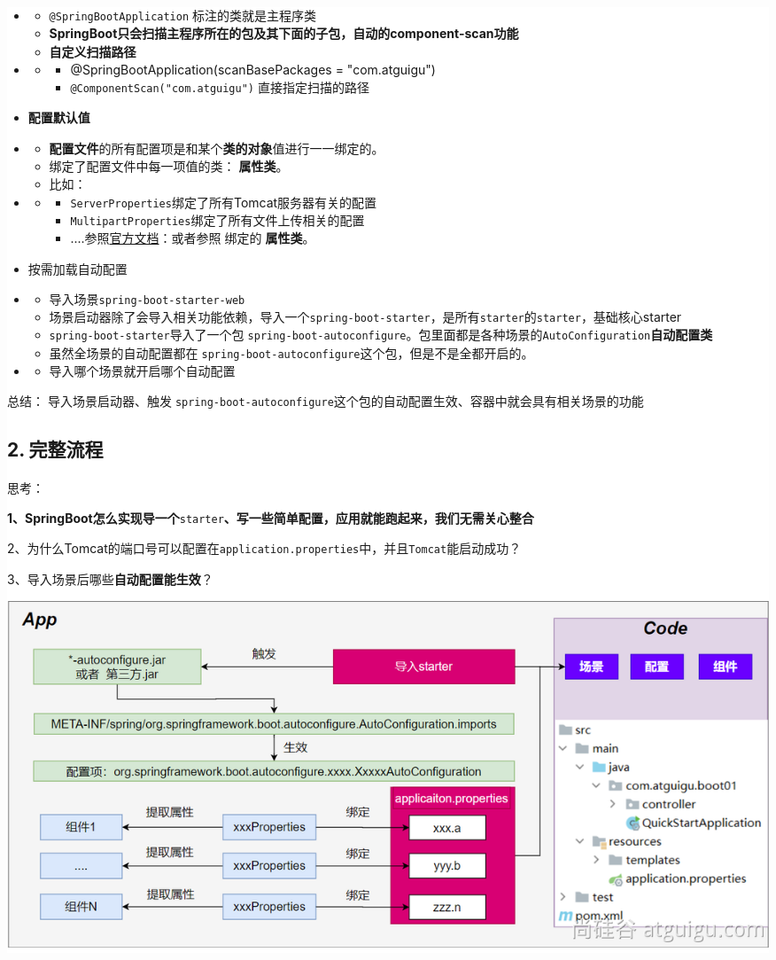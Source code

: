 - - `@SpringBootApplication` 标注的类就是主程序类
  - **SpringBoot只会扫描主程序所在的包及其下面的子包，自动的component-scan功能**
  - **自定义扫描路径**

- - - @SpringBootApplication(scanBasePackages = "com.atguigu")
    - `@ComponentScan("com.atguigu")` 直接指定扫描的路径

- **配置默认值**

- - **配置文件**的所有配置项是和某个**类的对象**值进行一一绑定的。
  - 绑定了配置文件中每一项值的类： **属性类**。
  - 比如：

- - - `ServerProperties`绑定了所有Tomcat服务器有关的配置
    - `MultipartProperties`绑定了所有文件上传相关的配置
    - ....参照[官方文档](https://docs.spring.io/spring-boot/docs/current/reference/html/application-properties.html#appendix.application-properties.server)：或者参照 绑定的  **属性类**。

- 按需加载自动配置

- - 导入场景`spring-boot-starter-web`
  - 场景启动器除了会导入相关功能依赖，导入一个`spring-boot-starter`，是所有`starter`的`starter`，基础核心starter
  - `spring-boot-starter`导入了一个包 `spring-boot-autoconfigure`。包里面都是各种场景的`AutoConfiguration`**自动配置类**
  - 虽然全场景的自动配置都在 `spring-boot-autoconfigure`这个包，但是不是全都开启的。

- - 导入哪个场景就开启哪个自动配置



总结： 导入场景启动器、触发 `spring-boot-autoconfigure`这个包的自动配置生效、容器中就会具有相关场景的功能



## 2. 完整流程

思考：

**1、SpringBoot怎么实现导一个**`starter`**、写一些简单配置，应用就能跑起来，我们无需关心整合**

2、为什么Tomcat的端口号可以配置在`application.properties`中，并且`Tomcat`能启动成功？

3、导入场景后哪些**自动配置能生效**？

![img](img\1679970508234-3c6b8ecc-6372-4eb5-8c67-563054d1a72d.png)
